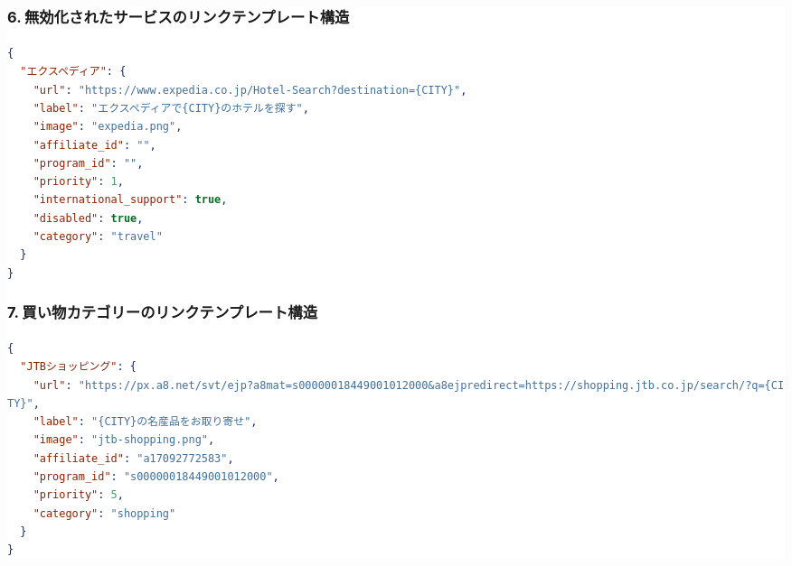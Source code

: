 ### 6. 無効化されたサービスのリンクテンプレート構造

```json
{
  "エクスペディア": {
    "url": "https://www.expedia.co.jp/Hotel-Search?destination={CITY}",
    "label": "エクスペディアで{CITY}のホテルを探す",
    "image": "expedia.png",
    "affiliate_id": "",
    "program_id": "",
    "priority": 1,
    "international_support": true,
    "disabled": true,
    "category": "travel"
  }
}
```

### 7. 買い物カテゴリーのリンクテンプレート構造

```json
{
  "JTBショッピング": {
    "url": "https://px.a8.net/svt/ejp?a8mat=s00000018449001012000&a8ejpredirect=https://shopping.jtb.co.jp/search/?q={CITY}",
    "label": "{CITY}の名産品をお取り寄せ",
    "image": "jtb-shopping.png",
    "affiliate_id": "a17092772583",
    "program_id": "s00000018449001012000",
    "priority": 5,
    "category": "shopping"
  }
}
```
